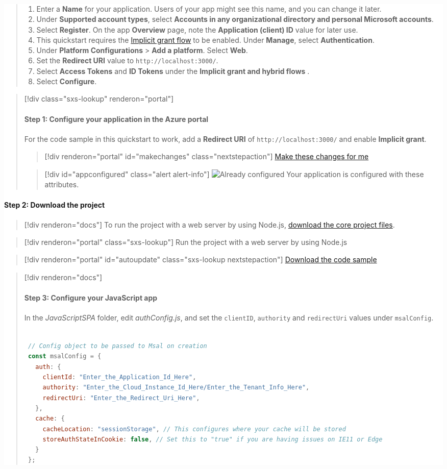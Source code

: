 > 1. Enter a **Name** for your application. Users of your app might see this name, and you can change it later.
> 1. Under **Supported account types**, select **Accounts in any organizational directory and personal Microsoft accounts**.
> 1. Select **Register**. On the app **Overview** page, note the **Application (client) ID** value for later use.
> 1. This quickstart requires the [Implicit grant flow](v2-oauth2-implicit-grant-flow.md) to be enabled. Under **Manage**, select **Authentication**.
> 1. Under **Platform Configurations** > **Add a platform**. Select **Web**.
> 1. Set the **Redirect URI** value to `http://localhost:3000/`.
> 1. Select **Access Tokens** and **ID Tokens** under the **Implicit grant and hybrid flows**  .
> 1. Select **Configure**.

> [!div class="sxs-lookup" renderon="portal"]
> #### Step 1: Configure your application in the Azure portal
> For the code sample in this quickstart to work, add a **Redirect URI** of `http://localhost:3000/` and enable **Implicit grant**.
> > [!div renderon="portal" id="makechanges" class="nextstepaction"]
> > [Make these changes for me]()
>
> > [!div id="appconfigured" class="alert alert-info"]
> > ![Already configured](media/quickstart-v2-javascript/green-check.png) Your application is configured with these attributes.

#### Step 2: Download the project

> [!div renderon="docs"]
> To run the project with a web server by using Node.js, [download the core project files](https://github.com/Azure-Samples/active-directory-javascript-graphapi-v2/archive/quickstart.zip).

> [!div renderon="portal" class="sxs-lookup"]
> Run the project with a web server by using Node.js

> [!div renderon="portal" id="autoupdate" class="sxs-lookup nextstepaction"]
> [Download the code sample](https://github.com/Azure-Samples/active-directory-javascript-graphapi-v2/archive/quickstart.zip)

> [!div renderon="docs"]
> #### Step 3: Configure your JavaScript app
>
> In the *JavaScriptSPA* folder, edit *authConfig.js*, and set the `clientID`, `authority` and `redirectUri` values under `msalConfig`.
>
> ```javascript
>
>  // Config object to be passed to Msal on creation
>  const msalConfig = {
>    auth: {
>      clientId: "Enter_the_Application_Id_Here",
>      authority: "Enter_the_Cloud_Instance_Id_Here/Enter_the_Tenant_Info_Here",
>      redirectUri: "Enter_the_Redirect_Uri_Here",
>    },
>    cache: {
>      cacheLocation: "sessionStorage", // This configures where your cache will be stored
>      storeAuthStateInCookie: false, // Set this to "true" if you are having issues on IE11 or Edge
>    }
>  };
>
>```
